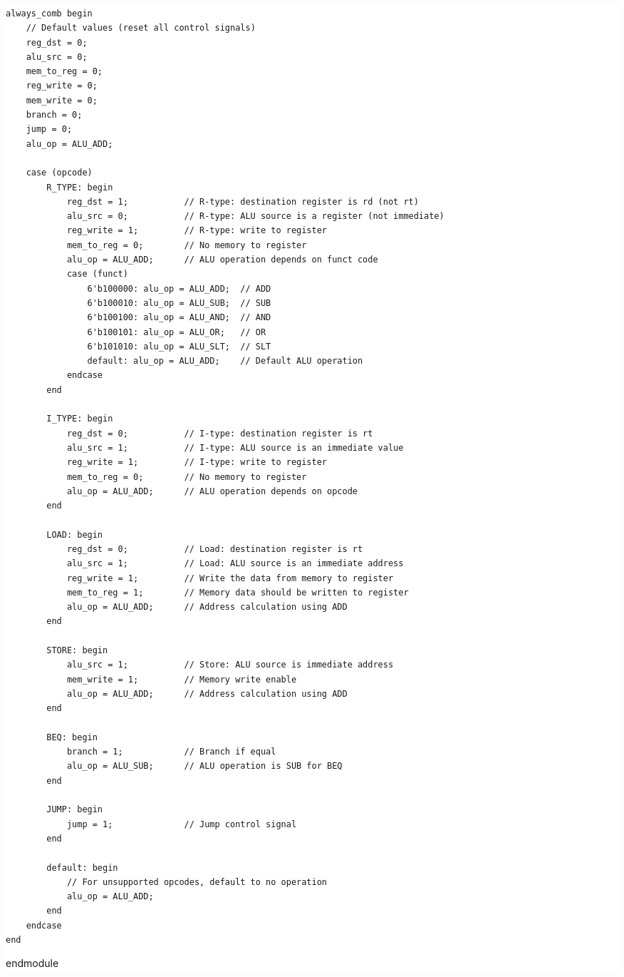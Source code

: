     always_comb begin
        // Default values (reset all control signals)
        reg_dst = 0;
        alu_src = 0;
        mem_to_reg = 0;
        reg_write = 0;
        mem_write = 0;
        branch = 0;
        jump = 0;
        alu_op = ALU_ADD;

        case (opcode)
            R_TYPE: begin
                reg_dst = 1;           // R-type: destination register is rd (not rt)
                alu_src = 0;           // R-type: ALU source is a register (not immediate)
                reg_write = 1;         // R-type: write to register
                mem_to_reg = 0;        // No memory to register
                alu_op = ALU_ADD;      // ALU operation depends on funct code
                case (funct)
                    6'b100000: alu_op = ALU_ADD;  // ADD
                    6'b100010: alu_op = ALU_SUB;  // SUB
                    6'b100100: alu_op = ALU_AND;  // AND
                    6'b100101: alu_op = ALU_OR;   // OR
                    6'b101010: alu_op = ALU_SLT;  // SLT
                    default: alu_op = ALU_ADD;    // Default ALU operation
                endcase
            end

            I_TYPE: begin
                reg_dst = 0;           // I-type: destination register is rt
                alu_src = 1;           // I-type: ALU source is an immediate value
                reg_write = 1;         // I-type: write to register
                mem_to_reg = 0;        // No memory to register
                alu_op = ALU_ADD;      // ALU operation depends on opcode
            end

            LOAD: begin
                reg_dst = 0;           // Load: destination register is rt
                alu_src = 1;           // Load: ALU source is an immediate address
                reg_write = 1;         // Write the data from memory to register
                mem_to_reg = 1;        // Memory data should be written to register
                alu_op = ALU_ADD;      // Address calculation using ADD
            end

            STORE: begin
                alu_src = 1;           // Store: ALU source is immediate address
                mem_write = 1;         // Memory write enable
                alu_op = ALU_ADD;      // Address calculation using ADD
            end

            BEQ: begin
                branch = 1;            // Branch if equal
                alu_op = ALU_SUB;      // ALU operation is SUB for BEQ
            end

            JUMP: begin
                jump = 1;              // Jump control signal
            end

            default: begin
                // For unsupported opcodes, default to no operation
                alu_op = ALU_ADD;
            end
        endcase
    end

endmodule

